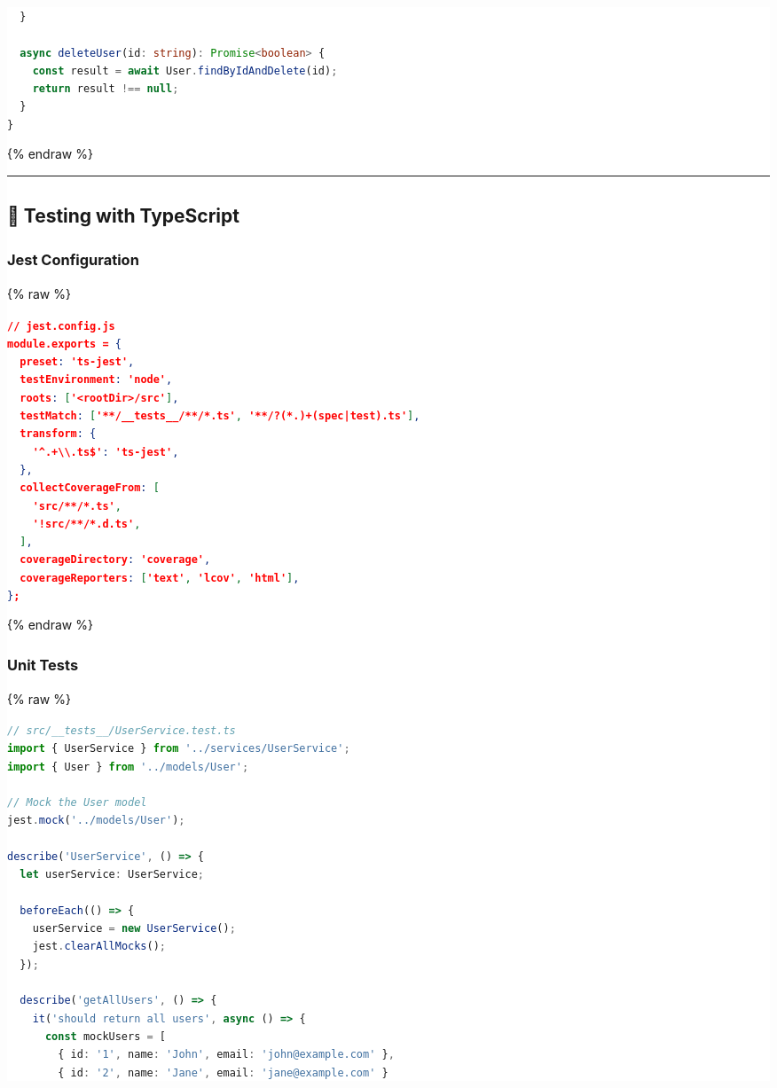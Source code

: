 ```typescript
  }

  async deleteUser(id: string): Promise<boolean> {
    const result = await User.findByIdAndDelete(id);
    return result !== null;
  }
}
```
{% endraw %}


---

## 🧪 **Testing with TypeScript**

### **Jest Configuration**


{% raw %}
```json
// jest.config.js
module.exports = {
  preset: 'ts-jest',
  testEnvironment: 'node',
  roots: ['<rootDir>/src'],
  testMatch: ['**/__tests__/**/*.ts', '**/?(*.)+(spec|test).ts'],
  transform: {
    '^.+\\.ts$': 'ts-jest',
  },
  collectCoverageFrom: [
    'src/**/*.ts',
    '!src/**/*.d.ts',
  ],
  coverageDirectory: 'coverage',
  coverageReporters: ['text', 'lcov', 'html'],
};
```
{% endraw %}


### **Unit Tests**


{% raw %}
```typescript
// src/__tests__/UserService.test.ts
import { UserService } from '../services/UserService';
import { User } from '../models/User';

// Mock the User model
jest.mock('../models/User');

describe('UserService', () => {
  let userService: UserService;

  beforeEach(() => {
    userService = new UserService();
    jest.clearAllMocks();
  });

  describe('getAllUsers', () => {
    it('should return all users', async () => {
      const mockUsers = [
        { id: '1', name: 'John', email: 'john@example.com' },
        { id: '2', name: 'Jane', email: 'jane@example.com' }
```